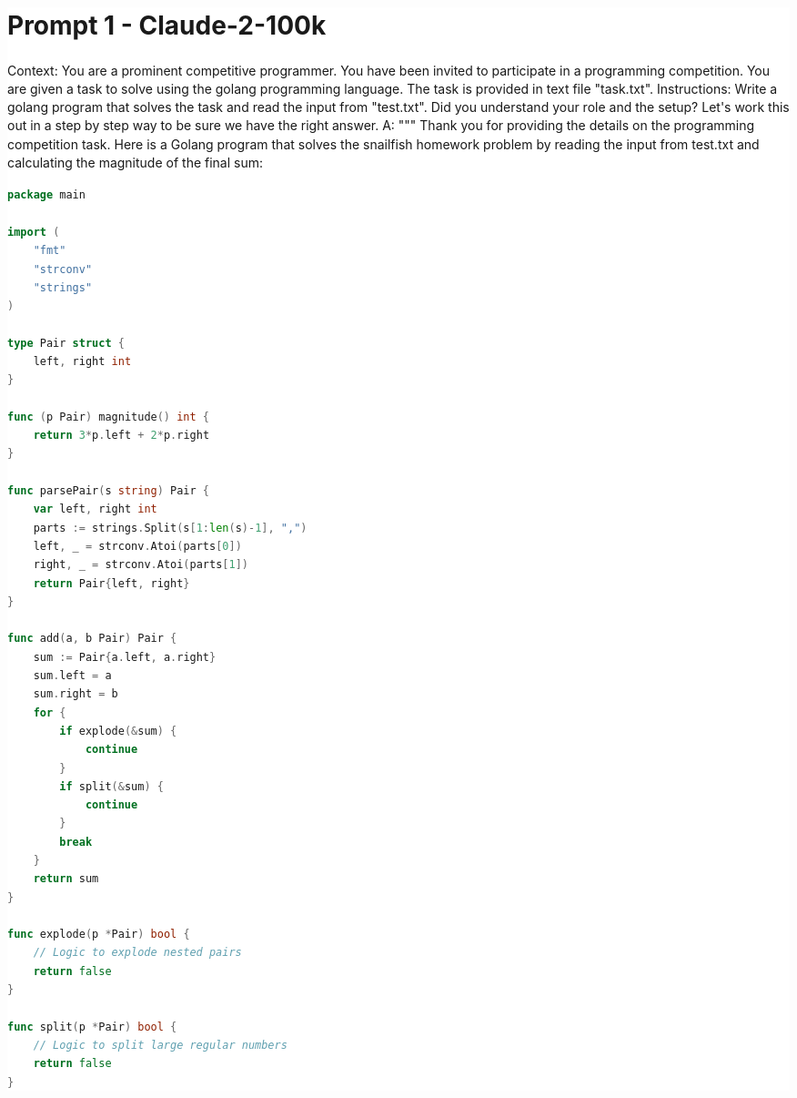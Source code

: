 # Prompt 1 - Claude-2-100k
Context: You are a prominent competitive programmer. You have been invited to participate in a programming competition. You are given a task to solve using the golang programming language. The task is provided in text file "task.txt".
Instructions: Write a golang program that solves the task and read the input from "test.txt".
Did you understand your role and the setup? Let's work this out in a step by step way to be sure we have the right answer.
A:
"""
Thank you for providing the details on the programming competition task. Here is a Golang program that solves the snailfish homework problem by reading the input from test.txt and calculating the magnitude of the final sum:
```go
package main

import (
	"fmt"
	"strconv"
	"strings"
)

type Pair struct {
	left, right int
}

func (p Pair) magnitude() int {
	return 3*p.left + 2*p.right
}

func parsePair(s string) Pair {
	var left, right int
	parts := strings.Split(s[1:len(s)-1], ",")
	left, _ = strconv.Atoi(parts[0])
	right, _ = strconv.Atoi(parts[1])
	return Pair{left, right}
}

func add(a, b Pair) Pair {
	sum := Pair{a.left, a.right}
	sum.left = a
	sum.right = b
	for {
		if explode(&sum) {
			continue
		}
		if split(&sum) {
			continue
		}
		break
	}
	return sum
}

func explode(p *Pair) bool {
	// Logic to explode nested pairs
	return false 
}

func split(p *Pair) bool {
	// Logic to split large regular numbers
	return false
}
```